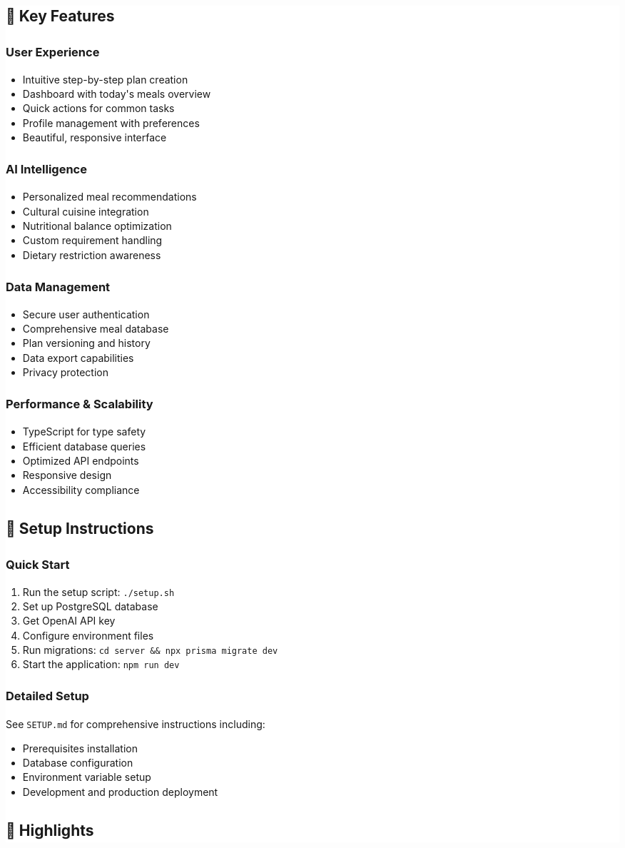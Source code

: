 ## 🚀 Key Features

### User Experience
- Intuitive step-by-step plan creation
- Dashboard with today's meals overview
- Quick actions for common tasks
- Profile management with preferences
- Beautiful, responsive interface

### AI Intelligence
- Personalized meal recommendations
- Cultural cuisine integration
- Nutritional balance optimization
- Custom requirement handling
- Dietary restriction awareness

### Data Management
- Secure user authentication
- Comprehensive meal database
- Plan versioning and history
- Data export capabilities
- Privacy protection

### Performance & Scalability
- TypeScript for type safety
- Efficient database queries
- Optimized API endpoints
- Responsive design
- Accessibility compliance

## 🔧 Setup Instructions

### Quick Start
1. Run the setup script: `./setup.sh`
2. Set up PostgreSQL database
3. Get OpenAI API key
4. Configure environment files
5. Run migrations: `cd server && npx prisma migrate dev`
6. Start the application: `npm run dev`

### Detailed Setup
See `SETUP.md` for comprehensive instructions including:
- Prerequisites installation
- Database configuration
- Environment variable setup
- Development and production deployment

## 🌟 Highlights
